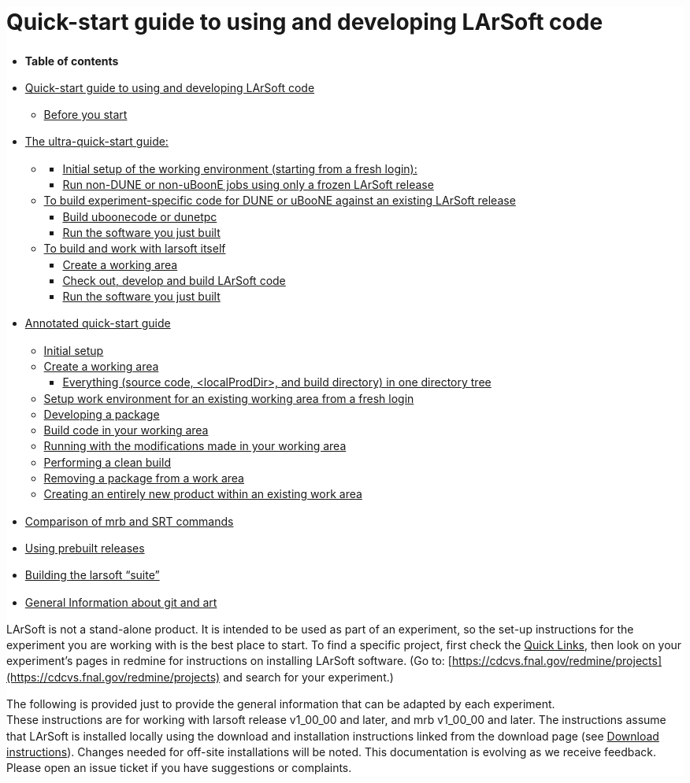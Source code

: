 Quick-start guide to using and developing LArSoft code
==================================================================================================================

-   **Table of contents**
-   [Quick-start guide to using and developing LArSoft code](#Quick-start-guide-to-using-and-developing-LArSoft-code)
    -   [Before you start](#Before-you-start)
-   [The ultra-quick-start guide:](#The-ultra-quick-start-guide)
    -   -   [Initial setup of the working environment (starting from a fresh login):](#Initial-setup-of-the-working-environment-starting-from-a-fresh-login)
        -   [Run non-DUNE or non-uBoonE jobs using only a frozen LArSoft release](#Run-non-DUNE-or-non-uBoonE-jobs-using-only-a-frozen-LArSoft-release)
    -   [To build experiment-specific code for DUNE or uBooNE against an existing LArSoft release](#To-build-experiment-specific-code-for-DUNE-or-uBooNE-against-an-existing-LArSoft-release)
        -   [Build uboonecode or dunetpc](#Build-uboonecode-or-dunetpc)
        -   [Run the software you just built](#Run-the-software-you-just-built)
    -   [To build and work with larsoft itself](#To-build-and-work-with-larsoft-itself)
        -   [Create a working area](#Create-a-working-area)
        -   [Check out, develop and build LArSoft code](#Check-out-develop-and-build-LArSoft-code)
        -   [Run the software you just built](#Run-the-software-you-just-built-2)

-   [Annotated quick-start guide](#Annotated-quick-start-guide)
    -   [Initial setup](#Initial-setup)
    -   [Create a working area](#Create-a-working-area-2)
        -   [Everything (source code, \<localProdDir\>, and build directory) in one directory tree](#Everything-source-code-ltlocalProdDirgt-and-build-directory-in-one-directory-tree)
    -   [Setup work environment for an existing working area from a fresh login](#Setup-work-environment-for-an-existing-working-area-from-a-fresh-login)
    -   [Developing a package](#Developing-a-package)
    -   [Build code in your working area](#Build-code-in-your-working-area)
    -   [Running with the modifications made in your working area](#Running-with-the-modifications-made-in-your-working-area)
    -   [Performing a clean build](#Performing-a-clean-build)
    -   [Removing a package from a work area](#Removing-a-package-from-a-work-area)
    -   [Creating an entirely new product within an existing work area](#Creating-an-entirely-new-product-within-an-existing-work-area)
-   [Comparison of mrb and SRT commands](#Comparison-of-mrb-and-SRT-commands)
-   [Using prebuilt releases](#Using-prebuilt-releases)
-   [Building the larsoft “suite”](#Building-the-larsoft-suite)
-   [General Information about git and art](#General-Information-about-git-and-art)

LArSoft is not a stand-alone product. It is intended to be used as part of an experiment, so the set-up instructions for the experiment you are working with is the best place to start. To find a specific project, first check the [Quick Links](Quick_Links), then look on your experiment’s pages in redmine for instructions on installing LArSoft software. (Go to: [https://cdcvs.fnal.gov/redmine/projects](https://cdcvs.fnal.gov/redmine/projects) and search for your experiment.)

The following is provided just to provide the general information that can be adapted by each experiment.\
These instructions are for working with larsoft release v1\_00\_00 and later, and mrb v1\_00\_00 and later. The instructions assume that LArSoft is installed locally using the download and installation instructions linked from the download page (see [Download instructions](Getting_LArSoft)). Changes needed for off-site installations will be noted. This documentation is evolving as we receive feedback. Please open an issue ticket if you have suggestions or complaints.
